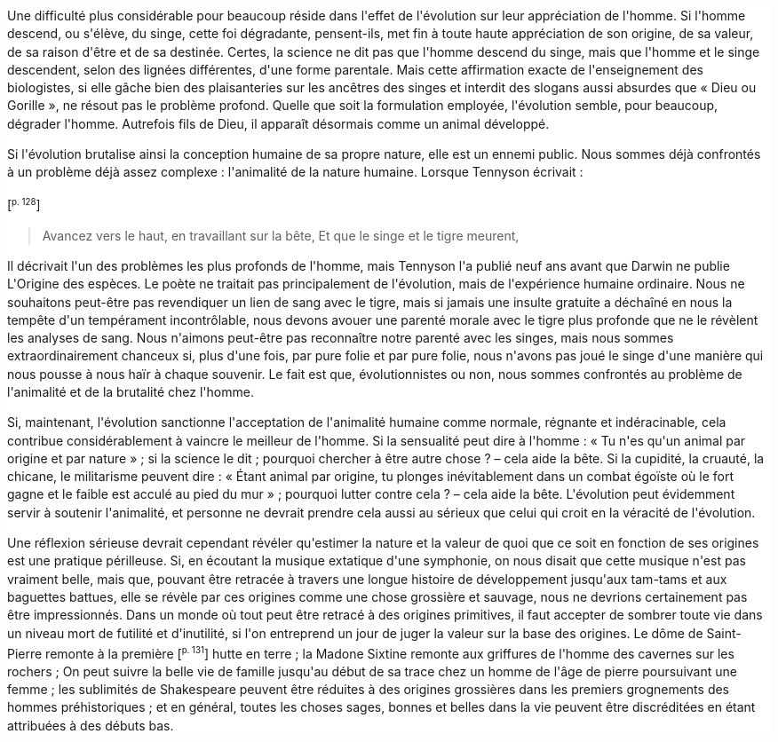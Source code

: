 Une difficulté plus considérable pour beaucoup réside dans l'effet de l'évolution sur leur appréciation de l'homme. Si l'homme descend, ou s'élève, du singe, cette foi dégradante, pensent-ils, met fin à toute haute appréciation de son origine, de sa valeur, de sa raison d'être et de sa destinée. Certes, la science ne dit pas que l'homme descend du singe, mais que l'homme et le singe descendent, selon des lignées différentes, d'une forme parentale. Mais cette affirmation exacte de l'enseignement des biologistes, si elle gâche bien des plaisanteries sur les ancêtres des singes et interdit des slogans aussi absurdes que « Dieu ou Gorille », ne résout pas le problème profond. Quelle que soit la formulation employée, l'évolution semble, pour beaucoup, dégrader l'homme. Autrefois fils de Dieu, il apparaît désormais comme un animal développé.

Si l'évolution brutalise ainsi la conception humaine de sa propre nature, elle est un ennemi public. Nous sommes déjà confrontés à un problème déjà assez complexe : l'animalité de la nature humaine. Lorsque Tennyson écrivait :

<span id="p128">[<sup><small>p. 128</small></sup>]</span>

> Avancez vers le haut, en travaillant sur la bête,
> Et que le singe et le tigre meurent,

Il décrivait l'un des problèmes les plus profonds de l'homme, mais Tennyson l'a publié neuf ans avant que Darwin ne publie L'Origine des espèces. Le poète ne traitait pas principalement de l'évolution, mais de l'expérience humaine ordinaire. Nous ne souhaitons peut-être pas revendiquer un lien de sang avec le tigre, mais si jamais une insulte gratuite a déchaîné en nous la tempête d'un tempérament incontrôlable, nous devons avouer une parenté morale avec le tigre plus profonde que ne le révèlent les analyses de sang. Nous n'aimons peut-être pas reconnaître notre parenté avec les singes, mais nous sommes extraordinairement chanceux si, plus d'une fois, par pure folie et par pure folie, nous n'avons pas joué le singe d'une manière qui nous pousse à nous haïr à chaque souvenir. Le fait est que, évolutionnistes ou non, nous sommes confrontés au problème de l'animalité et de la brutalité chez l'homme.

Si, maintenant, l'évolution sanctionne l'acceptation de l'animalité humaine comme normale, régnante et indéracinable, cela contribue considérablement à vaincre le meilleur de l'homme. Si la sensualité peut dire à l'homme : « Tu n'es qu'un animal par origine et par nature » ; si la science le dit ; pourquoi chercher à être autre chose ? – cela aide la bête. Si la cupidité, la cruauté, la chicane, le militarisme peuvent dire : « Étant animal par origine, tu plonges inévitablement dans un combat égoïste où le fort gagne et le faible est acculé au pied du mur » ; pourquoi lutter contre cela ? – cela aide la bête. L'évolution peut évidemment servir à soutenir l'animalité, et personne ne devrait prendre cela aussi au sérieux que celui qui croit en la véracité de l'évolution.

Une réflexion sérieuse devrait cependant révéler qu'estimer la nature et la valeur de quoi que ce soit en fonction de ses origines est une pratique périlleuse. Si, en écoutant la musique extatique d'une symphonie, on nous disait que cette musique n'est pas vraiment belle, mais que, pouvant être retracée à travers une longue histoire de développement jusqu'aux tam-tams et aux baguettes battues, elle se révèle par ces origines comme une chose grossière et sauvage, nous ne devrions certainement pas être impressionnés. Dans un monde où tout peut être retracé à des origines primitives, il faut accepter de sombrer toute vie dans un niveau mort de futilité et d'inutilité, si l'on entreprend un jour de juger la valeur sur la base des origines. Le dôme de Saint-Pierre remonte à la première <span id="p131">[<sup><small>p. 131</small></sup>]</span> hutte en terre ; la Madone Sixtine remonte aux griffures de l'homme des cavernes sur les rochers ; On peut suivre la belle vie de famille jusqu'au début de sa trace chez un homme de l'âge de pierre poursuivant une femme ; les sublimités de Shakespeare peuvent être réduites à des origines grossières dans les premiers grognements des hommes préhistoriques ; et en général, toutes les choses sages, bonnes et belles dans la vie peuvent être discréditées en étant attribuées à des débuts bas.
